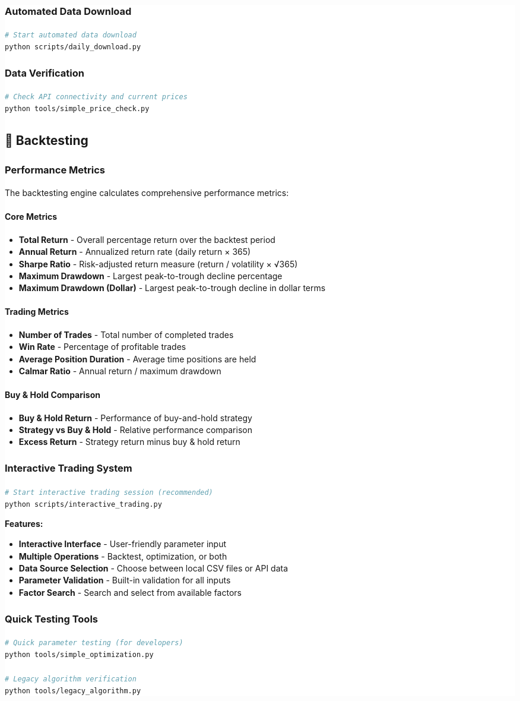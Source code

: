 
### Automated Data Download
```bash
# Start automated data download
python scripts/daily_download.py
```

### Data Verification
```bash
# Check API connectivity and current prices
python tools/simple_price_check.py
```

## 🔬 Backtesting

### Performance Metrics
The backtesting engine calculates comprehensive performance metrics:

#### Core Metrics
- **Total Return** - Overall percentage return over the backtest period
- **Annual Return** - Annualized return rate (daily return × 365)
- **Sharpe Ratio** - Risk-adjusted return measure (return / volatility × √365)
- **Maximum Drawdown** - Largest peak-to-trough decline percentage
- **Maximum Drawdown (Dollar)** - Largest peak-to-trough decline in dollar terms

#### Trading Metrics
- **Number of Trades** - Total number of completed trades
- **Win Rate** - Percentage of profitable trades
- **Average Position Duration** - Average time positions are held
- **Calmar Ratio** - Annual return / maximum drawdown

#### Buy & Hold Comparison
- **Buy & Hold Return** - Performance of buy-and-hold strategy
- **Strategy vs Buy & Hold** - Relative performance comparison
- **Excess Return** - Strategy return minus buy & hold return

### Interactive Trading System
```bash
# Start interactive trading session (recommended)
python scripts/interactive_trading.py
```

**Features:**
- **Interactive Interface** - User-friendly parameter input
- **Multiple Operations** - Backtest, optimization, or both
- **Data Source Selection** - Choose between local CSV files or API data
- **Parameter Validation** - Built-in validation for all inputs
- **Factor Search** - Search and select from available factors

### Quick Testing Tools
```bash
# Quick parameter testing (for developers)
python tools/simple_optimization.py

# Legacy algorithm verification
python tools/legacy_algorithm.py
```
